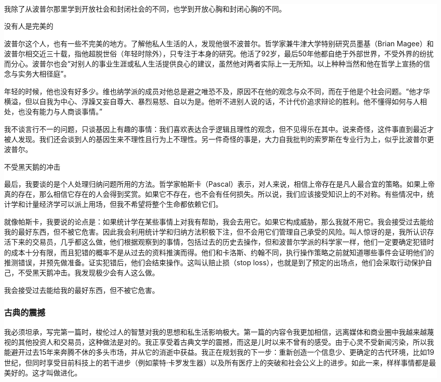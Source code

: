 我除了从波普尔那里学到开放社会和封闭社会的不同，也学到开放心胸和封闭心胸的不同。

没有人是完美的

波普尔这个人，也有一些不完美的地方。了解他私人生活的人，发现他很不波普尔。哲学家兼牛津大学特别研究员墨基（Brian Magee）和波普尔相交近三十载，指他超脱世俗（年轻时除外），只专注于本身的研究。他活了92岁，最后50年他都自绝于外部世界，不受外界的纷扰而分心。波普尔也会“对别人的事业生涯或私人生活提供良心的建议，虽然他对两者实际上一无所知。以上种种当然和他在哲学上宣扬的信念与实务大相径庭”。

年轻的时候，他也没有好多少。维也纳学派的成员对他总是避之唯恐不及，原因不在他的观念与众不同，而在于他是个社会问题。“他才华横溢，但以自我为中心、浮躁又妄自尊大、暴烈易怒、自以为是。他听不进别人说的话，不计代价追求辩论的胜利。他不懂得如何与人相处，也没有能力与人商谈事情。”

我不谈言行不一的问题，只谈基因上有趣的事情：我们喜欢表达合乎逻辑且理性的观念，但不见得乐在其中。说来奇怪，这件事直到最近才被人发现。我们还会谈到人的基因生来不理性且行为上不理性。另一件奇怪的事是，大力自我批判的索罗斯在专业行为上，似乎比波普尔更波普尔。

不受黑天鹅的冲击

最后，我要谈的是个人处理归纳问题所用的方法。哲学家帕斯卡（Pascal）表示，对人来说，相信上帝存在是凡人最合宜的策略。如果上帝真的存在，那么相信它存在的人会得到奖赏。如果它不存在，也不会有任何损失。所以说，我们应该接受知识上的不对称。有些情况中，统计学和计量经济学可以派上用场，但我不希望将整个生命都依赖它们。

就像帕斯卡，我要说的论点是：如果统计学在某些事情上对我有帮助，我会去用它。如果它构成威胁，那么我就不用它。我会接受过去能给我的最好东西，但不被它危害。因此我会利用统计学和归纳方法积极下注，但不会用它们管理自己承受的风险。叫人惊讶的是，我所认识存活下来的交易员，几乎都这么做，他们根据观察到的事情，包括过去的历史去操作，但和波普尔学派的科学家一样，他们一定要确定犯错时的成本十分有限，而且犯错的概率不是从过去的资料推演而得。他们和卡洛斯、约翰不同，执行操作策略之前就知道哪些事件会证明他们的推测错误，并预先做准备。证实犯错后，他们会结束操作。这叫认赔止损（stop loss），也就是到了预定的出场点，他们会采取行动保护自己，不受黑天鹅冲击。我发现极少会有人这么做。

我会接受过去能给我的最好东西，但不被它危害。

### 古典的震撼

我必须坦承，写完第一篇时，梭伦过人的智慧对我的思想和私生活影响极大。第一篇的内容令我更加相信，远离媒体和商业圈中我越来越蔑视的其他投资人和交易员，这种做法是对的。我正享受着古典文学的震撼，而这是儿时以来不曾有的感受。由于心灵不受新闻污染，所以我能避开过去15年来奔腾不休的多头市场，并从它的消逝中获益。我正在规划我的下一步：重新创造一个信息少、更确定的古代环境，比如19世纪，但同时享受目前科技上的若干进步（例如蒙特·卡罗发生器）以及所有医疗上的突破和社会公义上的进步。如此一来，样样事情都是最美好的。这才叫做进化。
